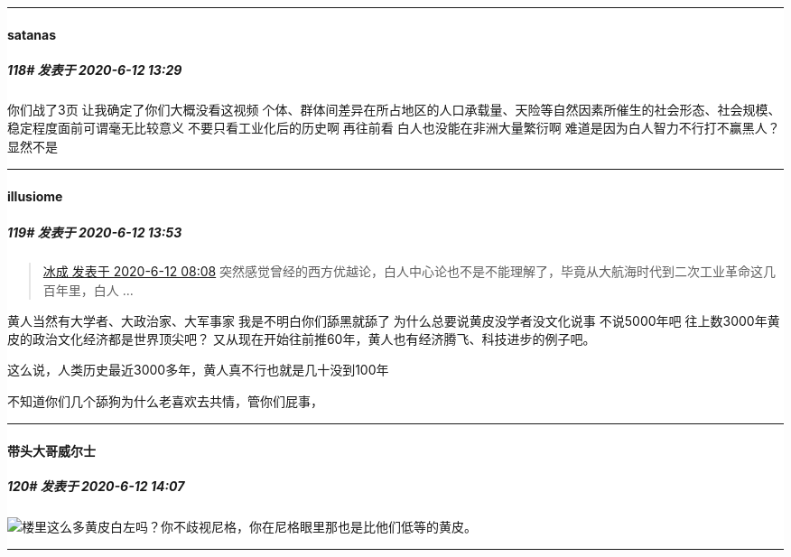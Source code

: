 




*****

####  satanas  
##### 118#       发表于 2020-6-12 13:29




你们战了3页 让我确定了你们大概没看这视频 个体、群体间差异在所占地区的人口承载量、天险等自然因素所催生的社会形态、社会规模、稳定程度面前可谓毫无比较意义 不要只看工业化后的历史啊 再往前看 白人也没能在非洲大量繁衍啊 难道是因为白人智力不行打不赢黑人？显然不是 







*****

####  illusiome  
##### 119#       发表于 2020-6-12 13:53



<blockquote><a href="httphttps://bbs.saraba1st.com/2b/forum.php?mod=redirect&amp;goto=findpost&amp;pid=47773166&amp;ptid=1941085" target="_blank">冰成 发表于 2020-6-12 08:08</a>
突然感觉曾经的西方优越论，白人中心论也不是不能理解了，毕竟从大航海时代到二次工业革命这几百年里，白人 ...</blockquote>
黄人当然有大学者、大政治家、大军事家
我是不明白你们舔黑就舔了
为什么总要说黄皮没学者没文化说事
不说5000年吧
往上数3000年黄皮的政治文化经济都是世界顶尖吧？
又从现在开始往前推60年，黄人也有经济腾飞、科技进步的例子吧。


这么说，人类历史最近3000多年，黄人真不行也就是几十没到100年

不知道你们几个舔狗为什么老喜欢去共情，管你们屁事，







*****

####  带头大哥威尔士  
##### 120#       发表于 2020-6-12 14:07



<img src="https://static.saraba1st.com/image/smiley/face2017/037.png" referrerpolicy="no-referrer">楼里这么多黄皮白左吗？你不歧视尼格，你在尼格眼里那也是比他们低等的黄皮。







*****
